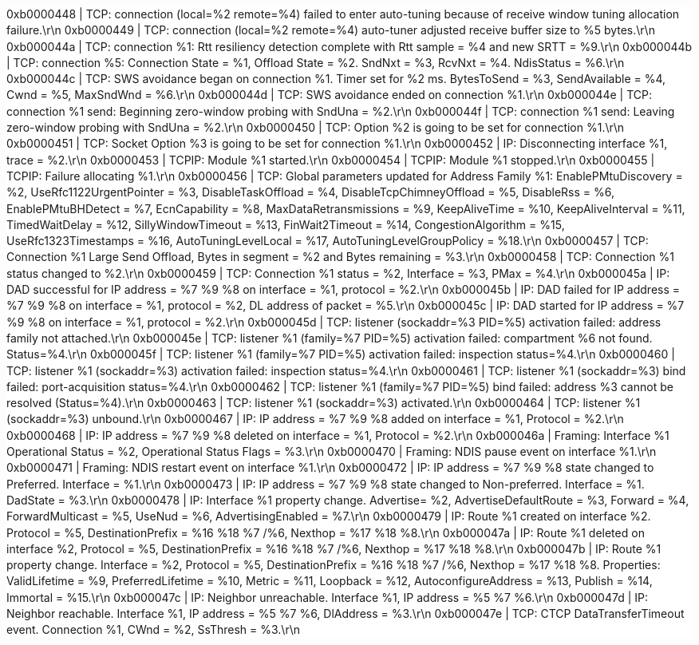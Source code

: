0xb0000448 | TCP: connection (local=%2 remote=%4) failed to enter auto-tuning because of receive window tuning allocation failure.\r\n
0xb0000449 | TCP: connection (local=%2 remote=%4) auto-tuner adjusted receive buffer size to %5 bytes.\r\n
0xb000044a | TCP: connection %1: Rtt resiliency detection complete with Rtt sample = %4 and new SRTT = %9.\r\n
0xb000044b | TCP: connection %5: Connection State = %1, Offload State = %2. SndNxt = %3, RcvNxt = %4. NdisStatus = %6.\r\n
0xb000044c | TCP: SWS avoidance began on connection %1. Timer set for %2 ms. BytesToSend = %3, SendAvailable = %4, Cwnd = %5, MaxSndWnd = %6.\r\n
0xb000044d | TCP: SWS avoidance ended on connection %1.\r\n
0xb000044e | TCP: connection %1 send: Beginning zero-window probing with SndUna = %2.\r\n
0xb000044f | TCP: connection %1 send: Leaving zero-window probing with SndUna = %2.\r\n
0xb0000450 | TCP: Option %2 is going to be set for connection %1.\r\n
0xb0000451 | TCP: Socket Option %3 is going to be set for connection %1.\r\n
0xb0000452 | IP: Disconnecting interface %1, trace = %2.\r\n
0xb0000453 | TCPIP: Module %1 started.\r\n
0xb0000454 | TCPIP: Module %1 stopped.\r\n
0xb0000455 | TCPIP: Failure allocating %1.\r\n
0xb0000456 | TCP: Global parameters updated for Address Family %1: EnablePMtuDiscovery = %2, UseRfc1122UrgentPointer = %3, DisableTaskOffload = %4, DisableTcpChimneyOffload = %5, DisableRss = %6, EnablePMtuBHDetect = %7, EcnCapability = %8, MaxDataRetransmissions = %9, KeepAliveTime = %10, KeepAliveInterval = %11, TimedWaitDelay = %12, SillyWindowTimeout = %13, FinWait2Timeout = %14, CongestionAlgorithm = %15, UseRfc1323Timestamps = %16, AutoTuningLevelLocal = %17, AutoTuningLevelGroupPolicy = %18.\r\n
0xb0000457 | TCP: Connection %1 Large Send Offload, Bytes in segment = %2 and Bytes remaining = %3.\r\n
0xb0000458 | TCP: Connection %1 status changed to %2.\r\n
0xb0000459 | TCP: Connection %1 status = %2, Interface = %3, PMax = %4.\r\n
0xb000045a | IP: DAD successful for IP address = %7 %9 %8 on interface = %1, protocol = %2.\r\n
0xb000045b | IP: DAD failed for IP address = %7 %9 %8 on interface = %1, protocol = %2, DL address of packet = %5.\r\n
0xb000045c | IP: DAD started for IP address = %7 %9 %8 on interface = %1, protocol = %2.\r\n
0xb000045d | TCP: listener (sockaddr=%3 PID=%5) activation failed: address family not attached.\r\n
0xb000045e | TCP: listener %1 (family=%7 PID=%5) activation failed: compartment %6 not found. Status=%4.\r\n
0xb000045f | TCP: listener %1 (family=%7 PID=%5) activation failed: inspection status=%4.\r\n
0xb0000460 | TCP: listener %1 (sockaddr=%3) activation failed: inspection status=%4.\r\n
0xb0000461 | TCP: listener %1 (sockaddr=%3) bind failed: port-acquisition status=%4.\r\n
0xb0000462 | TCP: listener %1 (family=%7 PID=%5) bind failed: address %3 cannot be resolved (Status=%4).\r\n
0xb0000463 | TCP: listener %1 (sockaddr=%3) activated.\r\n
0xb0000464 | TCP: listener %1 (sockaddr=%3) unbound.\r\n
0xb0000467 | IP: IP address = %7 %9 %8 added on interface = %1, Protocol = %2.\r\n
0xb0000468 | IP: IP address = %7 %9 %8 deleted on interface = %1, Protocol = %2.\r\n
0xb000046a | Framing: Interface %1 Operational Status = %2, Operational Status Flags = %3.\r\n
0xb0000470 | Framing: NDIS pause event on interface %1.\r\n
0xb0000471 | Framing: NDIS restart event on interface %1.\r\n
0xb0000472 | IP: IP address = %7 %9 %8 state changed to Preferred. Interface = %1.\r\n
0xb0000473 | IP: IP address = %7 %9 %8 state changed to Non-preferred. Interface = %1. DadState = %3.\r\n
0xb0000478 | IP: Interface %1 property change. Advertise= %2, AdvertiseDefaultRoute = %3, Forward = %4, ForwardMulticast = %5, UseNud = %6, AdvertisingEnabled = %7.\r\n
0xb0000479 | IP: Route %1 created on interface %2. Protocol = %5, DestinationPrefix = %16 %18 %7 /%6, Nexthop = %17 %18 %8.\r\n
0xb000047a | IP: Route %1 deleted on interface %2, Protocol = %5, DestinationPrefix = %16 %18 %7 /%6, Nexthop = %17 %18 %8.\r\n
0xb000047b | IP: Route %1 property change. Interface = %2, Protocol = %5, DestinationPrefix = %16 %18 %7 /%6, Nexthop = %17 %18 %8. Properties: ValidLifetime = %9, PreferredLifetime = %10, Metric = %11, Loopback = %12, AutoconfigureAddress = %13, Publish = %14, Immortal = %15.\r\n
0xb000047c | IP: Neighbor unreachable. Interface %1, IP address = %5 %7 %6.\r\n
0xb000047d | IP: Neighbor reachable. Interface %1, IP address = %5 %7 %6, DlAddress = %3.\r\n
0xb000047e | TCP: CTCP DataTransferTimeout event. Connection %1, CWnd = %2, SsThresh = %3.\r\n